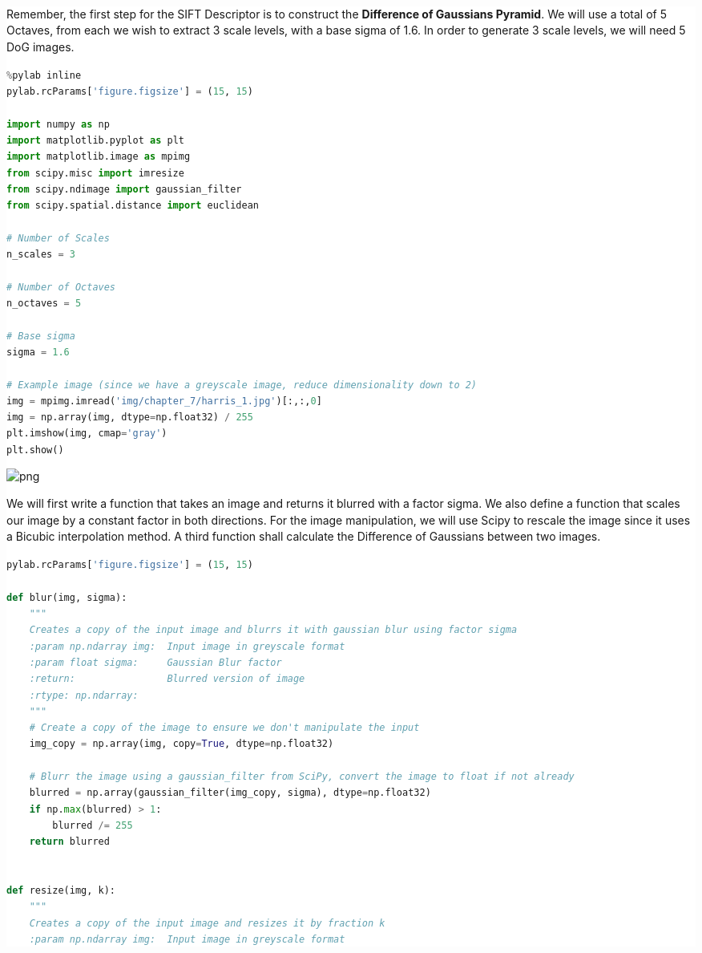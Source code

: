 Remember, the first step for the SIFT Descriptor is to construct the **Difference of Gaussians Pyramid**. We will use a total of 5 Octaves, from each we wish to extract 3 scale levels, with a base sigma of 1.6. In order to generate 3 scale levels, we will need 5 DoG images.


```python
%pylab inline
pylab.rcParams['figure.figsize'] = (15, 15)

import numpy as np
import matplotlib.pyplot as plt
import matplotlib.image as mpimg
from scipy.misc import imresize
from scipy.ndimage import gaussian_filter
from scipy.spatial.distance import euclidean

# Number of Scales
n_scales = 3

# Number of Octaves
n_octaves = 5

# Base sigma
sigma = 1.6

# Example image (since we have a greyscale image, reduce dimensionality down to 2)
img = mpimg.imread('img/chapter_7/harris_1.jpg')[:,:,0] 
img = np.array(img, dtype=np.float32) / 255
plt.imshow(img, cmap='gray')
plt.show()
```

![png](https://github.com/lacie-life/lacie-life.github.io/blob/main/assets/img/post_assest/pvo/chapter_7/chaper-7-1.png?raw=true)
    


We will first write a function that takes an image and returns it blurred with a factor sigma. We also define a function that scales our image by a constant factor in both directions. For the image manipulation, we will use Scipy to rescale the image since it uses a Bicubic interpolation method. A third function shall calculate the Difference of Gaussians between two images.


```python
pylab.rcParams['figure.figsize'] = (15, 15)

def blur(img, sigma):
    """
    Creates a copy of the input image and blurrs it with gaussian blur using factor sigma
    :param np.ndarray img:  Input image in greyscale format
    :param float sigma:     Gaussian Blur factor
    :return:                Blurred version of image
    :rtype: np.ndarray:
    """
    # Create a copy of the image to ensure we don't manipulate the input
    img_copy = np.array(img, copy=True, dtype=np.float32)
    
    # Blurr the image using a gaussian_filter from SciPy, convert the image to float if not already
    blurred = np.array(gaussian_filter(img_copy, sigma), dtype=np.float32)
    if np.max(blurred) > 1:
        blurred /= 255
    return blurred
    

def resize(img, k):
    """
    Creates a copy of the input image and resizes it by fraction k
    :param np.ndarray img:  Input image in greyscale format
```
